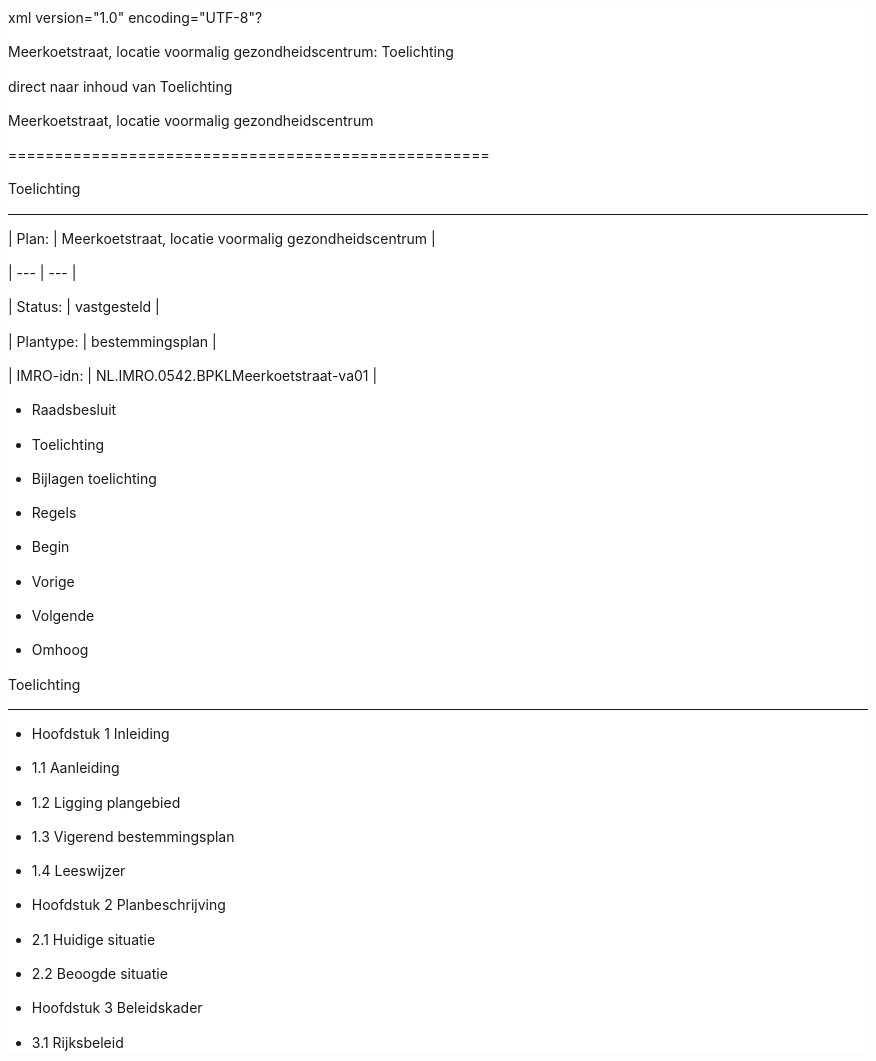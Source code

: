 xml version\="1\.0" encoding\="UTF\-8"?

Meerkoetstraat, locatie voormalig gezondheidscentrum: Toelichting

direct naar inhoud van Toelichting

Meerkoetstraat, locatie voormalig gezondheidscentrum

====================================================

Toelichting

-----------

| Plan: | Meerkoetstraat, locatie voormalig gezondheidscentrum |

| --- | --- |

| Status: | vastgesteld |

| Plantype: | bestemmingsplan |

| IMRO\-idn: | NL.IMRO.0542\.BPKLMeerkoetstraat\-va01 |

* Raadsbesluit

* Toelichting

* Bijlagen toelichting

* Regels

* Begin

* Vorige

* Volgende

* Omhoog

Toelichting

-----------

* Hoofdstuk 1 Inleiding

+ 1\.1 Aanleiding

+ 1\.2 Ligging plangebied

+ 1\.3 Vigerend bestemmingsplan

+ 1\.4 Leeswijzer

* Hoofdstuk 2 Planbeschrijving

+ 2\.1 Huidige situatie

+ 2\.2 Beoogde situatie

* Hoofdstuk 3 Beleidskader

+ 3\.1 Rijksbeleid
